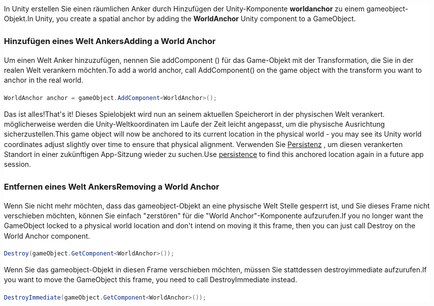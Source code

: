 <span data-ttu-id="6a1e0-141">In Unity erstellen Sie einen räumlichen Anker durch Hinzufügen der Unity-Komponente **worldanchor** zu einem gameobject-Objekt.</span><span class="sxs-lookup"><span data-stu-id="6a1e0-141">In Unity, you create a spatial anchor by adding the **WorldAnchor** Unity component to a GameObject.</span></span>

### <a name="adding-a-world-anchor"></a><span data-ttu-id="6a1e0-142">Hinzufügen eines Welt Ankers</span><span class="sxs-lookup"><span data-stu-id="6a1e0-142">Adding a World Anchor</span></span>

<span data-ttu-id="6a1e0-143">Um einen Welt Anker hinzuzufügen, nennen Sie addComponent <WorldAnchor> () für das Game-Objekt mit der Transformation, die Sie in der realen Welt verankern möchten.</span><span class="sxs-lookup"><span data-stu-id="6a1e0-143">To add a world anchor, call AddComponent<WorldAnchor>() on the game object with the transform you want to anchor in the real world.</span></span>

```cs
WorldAnchor anchor = gameObject.AddComponent<WorldAnchor>();
```

<span data-ttu-id="6a1e0-144">Das ist alles!</span><span class="sxs-lookup"><span data-stu-id="6a1e0-144">That's it!</span></span> <span data-ttu-id="6a1e0-145">Dieses Spielobjekt wird nun an seinem aktuellen Speicherort in der physischen Welt verankert. möglicherweise werden die Unity-Weltkoordinaten im Laufe der Zeit leicht angepasst, um die physische Ausrichtung sicherzustellen.</span><span class="sxs-lookup"><span data-stu-id="6a1e0-145">This game object will now be anchored to its current location in the physical world - you may see its Unity world coordinates adjust slightly over time to ensure that physical alignment.</span></span> <span data-ttu-id="6a1e0-146">Verwenden Sie [Persistenz](persistence-in-unity.md) , um diesen verankerten Standort in einer zukünftigen App-Sitzung wieder zu suchen.</span><span class="sxs-lookup"><span data-stu-id="6a1e0-146">Use [persistence](persistence-in-unity.md) to find this anchored location again in a future app session.</span></span>

### <a name="removing-a-world-anchor"></a><span data-ttu-id="6a1e0-147">Entfernen eines Welt Ankers</span><span class="sxs-lookup"><span data-stu-id="6a1e0-147">Removing a World Anchor</span></span>

<span data-ttu-id="6a1e0-148">Wenn Sie nicht mehr möchten, dass das gameobject-Objekt an eine physische Welt Stelle gesperrt ist, und Sie dieses Frame nicht verschieben möchten, können Sie einfach "zerstören" für die "World Anchor"-Komponente aufzurufen.</span><span class="sxs-lookup"><span data-stu-id="6a1e0-148">If you no longer want the GameObject locked to a physical world location and don't intend on moving it this frame, then you can just call Destroy on the World Anchor component.</span></span>

```cs
Destroy(gameObject.GetComponent<WorldAnchor>());
```

<span data-ttu-id="6a1e0-149">Wenn Sie das gameobject-Objekt in diesen Frame verschieben möchten, müssen Sie stattdessen destroyimmediate aufzurufen.</span><span class="sxs-lookup"><span data-stu-id="6a1e0-149">If you want to move the GameObject this frame, you need to call DestroyImmediate instead.</span></span>

```cs
DestroyImmediate(gameObject.GetComponent<WorldAnchor>());
```
